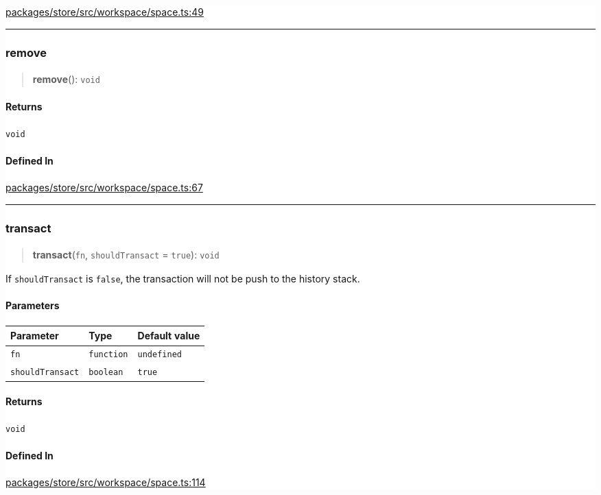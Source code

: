 [packages/store/src/workspace/space.ts:49](https://github.com/Saul-Mirone/blocksuite/blob/f2324b82e/packages/store/src/workspace/space.ts#L49)

***

### remove

> **remove**(): `void`

#### Returns

`void`

#### Defined In

[packages/store/src/workspace/space.ts:67](https://github.com/Saul-Mirone/blocksuite/blob/f2324b82e/packages/store/src/workspace/space.ts#L67)

***

### transact

> **transact**(`fn`, `shouldTransact` = `true`): `void`

If `shouldTransact` is `false`, the transaction will not be push to the history stack.

#### Parameters

| Parameter | Type | Default value |
| :------ | :------ | :------ |
| `fn` | `function` | `undefined` |
| `shouldTransact` | `boolean` | `true` |

#### Returns

`void`

#### Defined In

[packages/store/src/workspace/space.ts:114](https://github.com/Saul-Mirone/blocksuite/blob/f2324b82e/packages/store/src/workspace/space.ts#L114)
